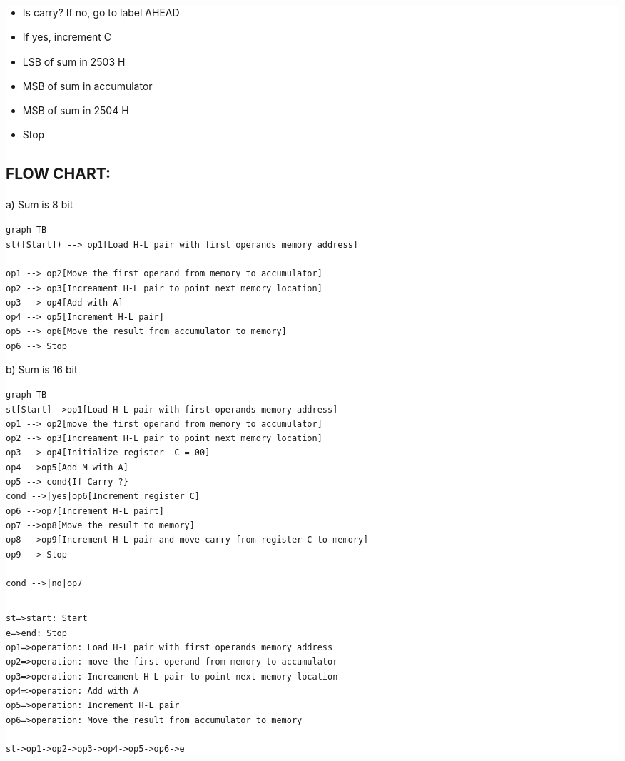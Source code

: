 - Is carry? If no, go to label AHEAD

- If yes, increment C

- LSB of sum in 2503 H

- MSB of sum in accumulator

- MSB of sum in 2504 H

- Stop

## **FLOW CHART:**

a) Sum is 8 bit

```mermaid
graph TB
st([Start]) --> op1[Load H-L pair with first operands memory address]

op1 --> op2[Move the first operand from memory to accumulator]
op2 --> op3[Increament H-L pair to point next memory location]
op3 --> op4[Add with A]
op4 --> op5[Increment H-L pair]
op5 --> op6[Move the result from accumulator to memory]
op6 --> Stop
```

b) Sum is 16 bit

```mermaid
graph TB
st[Start]-->op1[Load H-L pair with first operands memory address]
op1 --> op2[move the first operand from memory to accumulator]
op2 --> op3[Increament H-L pair to point next memory location]
op3 --> op4[Initialize register  C = 00]
op4 -->op5[Add M with A]
op5 --> cond{If Carry ?}
cond -->|yes|op6[Increment register C]
op6 -->op7[Increment H-L pairt]
op7 -->op8[Move the result to memory]
op8 -->op9[Increment H-L pair and move carry from register C to memory]
op9 --> Stop

cond -->|no|op7
```

---

```flow
st=>start: Start
e=>end: Stop
op1=>operation: Load H-L pair with first operands memory address
op2=>operation: move the first operand from memory to accumulator
op3=>operation: Increament H-L pair to point next memory location
op4=>operation: Add with A
op5=>operation: Increment H-L pair
op6=>operation: Move the result from accumulator to memory

st->op1->op2->op3->op4->op5->op6->e
```
